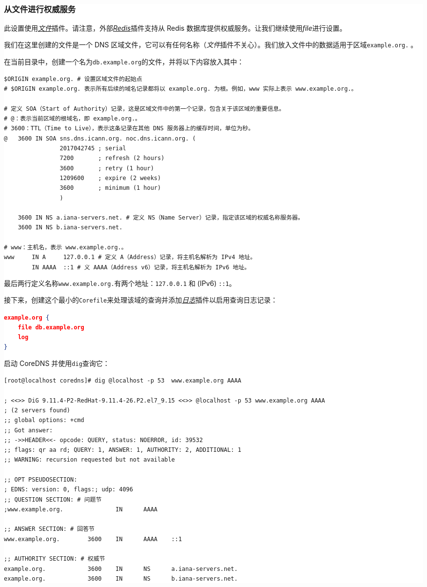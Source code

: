 ### 从文件进行权威服务

此设置使用[*文件*](https://coredns.io/plugins/file)插件。请注意，外部[*Redis*](https://coredns.io/explugins/redis)插件支持从 Redis 数据库提供权威服务。让我们继续使用*file*进行设置。

我们在这里创建的文件是一个 DNS 区域文件，它可以有任何名称（*文件*插件不关心）。我们放入文件中的数据适用于区域`example.org.` 。

在当前目录中，创建一个名为`db.example.org`的文件，并将以下内容放入其中：

```shell
$ORIGIN example.org. # 设置区域文件的起始点
# $ORIGIN example.org. 表示所有后续的域名记录都将以 example.org. 为根。例如，www 实际上表示 www.example.org.。

# 定义 SOA（Start of Authority）记录，这是区域文件中的第一个记录，包含关于该区域的重要信息。
# @：表示当前区域的根域名，即 example.org.。
# 3600：TTL（Time to Live），表示这条记录在其他 DNS 服务器上的缓存时间，单位为秒。
@	3600 IN	SOA sns.dns.icann.org. noc.dns.icann.org. (
				2017042745 ; serial
				7200       ; refresh (2 hours)
				3600       ; retry (1 hour)
				1209600    ; expire (2 weeks)
				3600       ; minimum (1 hour)
				)

	3600 IN NS a.iana-servers.net. # 定义 NS（Name Server）记录，指定该区域的权威名称服务器。
	3600 IN NS b.iana-servers.net.

# www：主机名，表示 www.example.org.。
www     IN A     127.0.0.1 # 定义 A（Address）记录，将主机名解析为 IPv4 地址。
        IN AAAA  ::1 # 义 AAAA（Address v6）记录，将主机名解析为 IPv6 地址。
```

最后两行定义名称`www.example.org.`有两个地址：`127.0.0.1` 和 (IPv6) `::1`。

接下来，创建这个最小的`Corefile`来处理该域的查询并添加[*日志*](https://coredns.io/plugins/log)插件以启用查询日志记录：

```json
example.org {
    file db.example.org
    log
}
```

启动 CoreDNS 并使用`dig`查询它：

```shell
[root@localhost coredns]# dig @localhost -p 53  www.example.org AAAA

; <<>> DiG 9.11.4-P2-RedHat-9.11.4-26.P2.el7_9.15 <<>> @localhost -p 53 www.example.org AAAA
; (2 servers found)
;; global options: +cmd
;; Got answer:
;; ->>HEADER<<- opcode: QUERY, status: NOERROR, id: 39532
;; flags: qr aa rd; QUERY: 1, ANSWER: 1, AUTHORITY: 2, ADDITIONAL: 1
;; WARNING: recursion requested but not available

;; OPT PSEUDOSECTION:
; EDNS: version: 0, flags:; udp: 4096
;; QUESTION SECTION: # 问题节
;www.example.org.               IN      AAAA

;; ANSWER SECTION: # 回答节
www.example.org.        3600    IN      AAAA    ::1

;; AUTHORITY SECTION: # 权威节
example.org.            3600    IN      NS      a.iana-servers.net.
example.org.            3600    IN      NS      b.iana-servers.net.

```